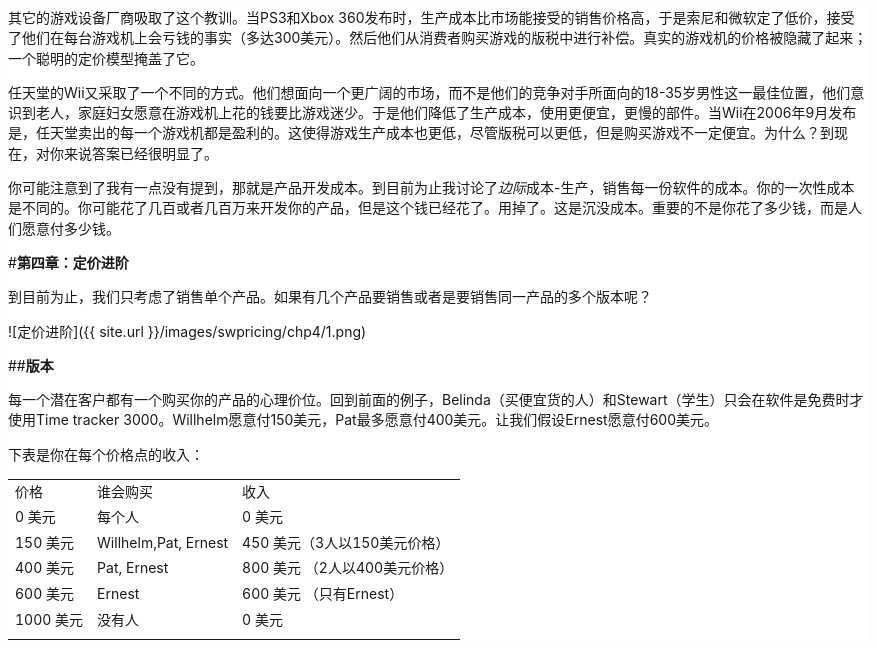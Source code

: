 其它的游戏设备厂商吸取了这个教训。当PS3和Xbox 360发布时，生产成本比市场能接受的销售价格高，于是索尼和微软定了低价，接受了他们在每台游戏机上会亏钱的事实（多达300美元）。然后他们从消费者购买游戏的版税中进行补偿。真实的游戏机的价格被隐藏了起来；一个聪明的定价模型掩盖了它。

任天堂的Wii又采取了一个不同的方式。他们想面向一个更广阔的市场，而不是他们的竞争对手所面向的18-35岁男性这一最佳位置，他们意识到老人，家庭妇女愿意在游戏机上花的钱要比游戏迷少。于是他们降低了生产成本，使用更便宜，更慢的部件。当Wii在2006年9月发布是，任天堂卖出的每一个游戏机都是盈利的。这使得游戏生产成本也更低，尽管版税可以更低，但是购买游戏不一定便宜。为什么？到现在，对你来说答案已经很明显了。

你可能注意到了我有一点没有提到，那就是产品开发成本。到目前为止我讨论了*边际*成本-生产，销售每一份软件的成本。你的一次性成本是不同的。你可能花了几百或者几百万来开发你的产品，但是这个钱已经花了。用掉了。这是沉没成本。重要的不是你花了多少钱，而是人们愿意付多少钱。



#**第四章：定价进阶**

到目前为止，我们只考虑了销售单个产品。如果有几个产品要销售或者是要销售同一产品的多个版本呢？

![定价进阶]({{ site.url }}/images/swpricing/chp4/1.png)

##**版本**

每一个潜在客户都有一个购买你的产品的心理价位。回到前面的例子，Belinda（买便宜货的人）和Stewart（学生）只会在软件是免费时才使用Time tracker 3000。Willhelm愿意付150美元，Pat最多愿意付400美元。让我们假设Ernest愿意付600美元。

下表是你在每个价格点的收入：

<table class="table table-bordered table-striped table-condensed">
   <tr>
      <td>价格</td>
      <td>谁会购买</td>
      <td>收入</td>
   </tr>
   <tr>
      <td>0 美元</td>
      <td>每个人</td>
      <td>0 美元</td>
   </tr>
   <tr>
      <td>150 美元</td>
      <td>Willhelm,Pat, Ernest</td>
      <td>450 美元（3人以150美元价格）</td>
   </tr>
   <tr>
      <td>400 美元</td>
      <td>Pat, Ernest</td>
      <td>800 美元 （2人以400美元价格）</td>
   </tr>
   <tr>
      <td>600 美元</td>
      <td>Ernest</td>
      <td>600 美元 （只有Ernest）</td>
   </tr>
   <tr>
      <td>1000 美元</td>
      <td>没有人</td>
      <td>0 美元</td>
   </tr>
   <tr>
      <td></td>
   </tr>
</table>
